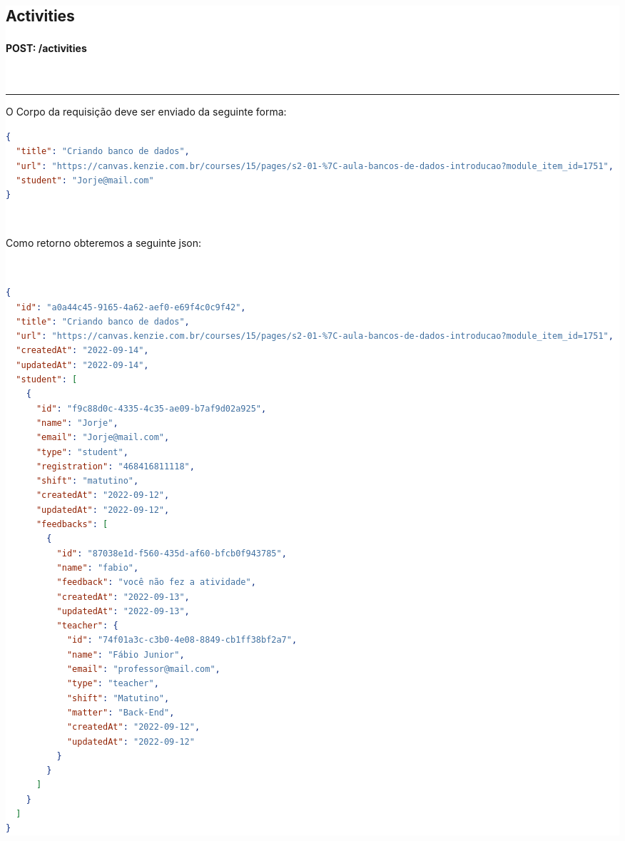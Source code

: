 ## **Activities**

#### **POST: /activities**

<br>

<hr>

O Corpo da requisição deve ser enviado da seguinte forma:

```json
{
  "title": "Criando banco de dados",
  "url": "https://canvas.kenzie.com.br/courses/15/pages/s2-01-%7C-aula-bancos-de-dados-introducao?module_item_id=1751",
  "student": "Jorje@mail.com"
}
```

<br>

Como retorno obteremos a seguinte json:

<br>

```json
{
  "id": "a0a44c45-9165-4a62-aef0-e69f4c0c9f42",
  "title": "Criando banco de dados",
  "url": "https://canvas.kenzie.com.br/courses/15/pages/s2-01-%7C-aula-bancos-de-dados-introducao?module_item_id=1751",
  "createdAt": "2022-09-14",
  "updatedAt": "2022-09-14",
  "student": [
    {
      "id": "f9c88d0c-4335-4c35-ae09-b7af9d02a925",
      "name": "Jorje",
      "email": "Jorje@mail.com",
      "type": "student",
      "registration": "468416811118",
      "shift": "matutino",
      "createdAt": "2022-09-12",
      "updatedAt": "2022-09-12",
      "feedbacks": [
        {
          "id": "87038e1d-f560-435d-af60-bfcb0f943785",
          "name": "fabio",
          "feedback": "você não fez a atividade",
          "createdAt": "2022-09-13",
          "updatedAt": "2022-09-13",
          "teacher": {
            "id": "74f01a3c-c3b0-4e08-8849-cb1ff38bf2a7",
            "name": "Fábio Junior",
            "email": "professor@mail.com",
            "type": "teacher",
            "shift": "Matutino",
            "matter": "Back-End",
            "createdAt": "2022-09-12",
            "updatedAt": "2022-09-12"
          }
        }
      ]
    }
  ]
}
```

